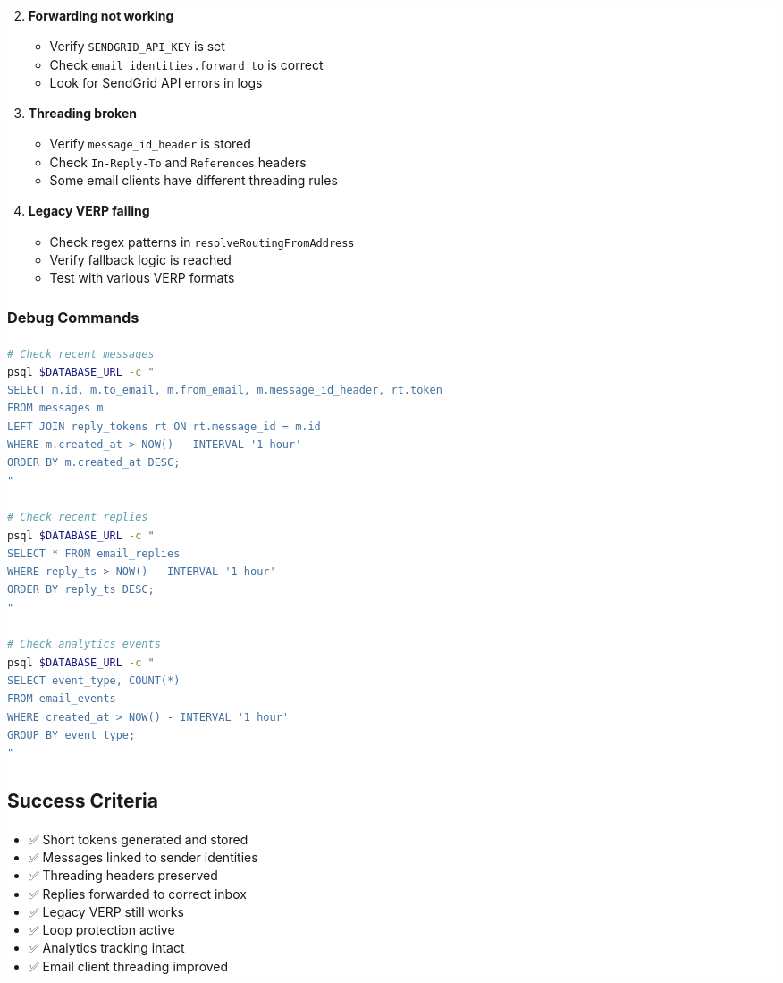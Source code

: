 2. **Forwarding not working**
   - Verify `SENDGRID_API_KEY` is set
   - Check `email_identities.forward_to` is correct
   - Look for SendGrid API errors in logs

3. **Threading broken**
   - Verify `message_id_header` is stored
   - Check `In-Reply-To` and `References` headers
   - Some email clients have different threading rules

4. **Legacy VERP failing**
   - Check regex patterns in `resolveRoutingFromAddress`
   - Verify fallback logic is reached
   - Test with various VERP formats

### Debug Commands

```bash
# Check recent messages
psql $DATABASE_URL -c "
SELECT m.id, m.to_email, m.from_email, m.message_id_header, rt.token
FROM messages m 
LEFT JOIN reply_tokens rt ON rt.message_id = m.id 
WHERE m.created_at > NOW() - INTERVAL '1 hour'
ORDER BY m.created_at DESC;
"

# Check recent replies  
psql $DATABASE_URL -c "
SELECT * FROM email_replies 
WHERE reply_ts > NOW() - INTERVAL '1 hour'
ORDER BY reply_ts DESC;
"

# Check analytics events
psql $DATABASE_URL -c "
SELECT event_type, COUNT(*) 
FROM email_events 
WHERE created_at > NOW() - INTERVAL '1 hour'
GROUP BY event_type;
"
```

## Success Criteria

- ✅ Short tokens generated and stored
- ✅ Messages linked to sender identities  
- ✅ Threading headers preserved
- ✅ Replies forwarded to correct inbox
- ✅ Legacy VERP still works
- ✅ Loop protection active
- ✅ Analytics tracking intact
- ✅ Email client threading improved
